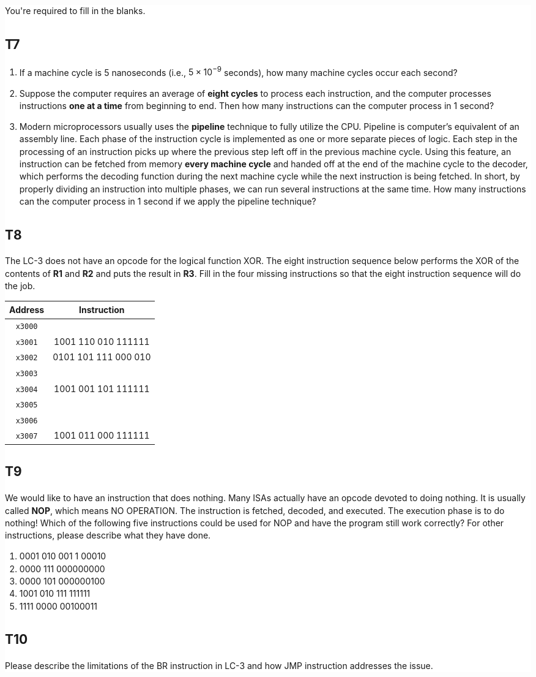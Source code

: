You're required to fill in the blanks.

## T7

1. If a machine cycle is 5 nanoseconds (i.e., $5\times10^{-9}$ seconds), how many machine cycles occur each second?

2. Suppose the computer requires an average of **eight cycles** to process each instruction, and the computer processes instructions **one at a time** from beginning to end. Then how many instructions can the computer process in 1 second?

3. Modern microprocessors usually uses the **pipeline** technique to fully utilize the CPU. Pipeline is computer’s equivalent of an assembly line. Each phase of the instruction cycle is implemented as one or more separate pieces of logic. Each step in the processing of an instruction picks up where the previous step left off in the previous machine cycle. Using this feature, an instruction can be fetched from memory **every machine cycle** and handed off at the end of the machine cycle to the decoder, which performs the decoding function during the next machine cycle while the next instruction is being fetched. In short, by properly dividing an instruction into multiple phases, we can run several instructions at the same time. How many instructions can the computer process in 1 second if we apply the pipeline technique?

## T8

The LC-3 does not have an opcode for the logical function XOR. The eight instruction sequence below performs the XOR of the contents of **R1** and **R2** and puts the result in **R3**. Fill in the four missing instructions so that the eight instruction sequence will do the job.

| Address |     Instruction      |
| :-----: | :------------------: |
| `x3000` |                      |
| `x3001` | 1001 110 010 111111  |
| `x3002` | 0101 101 111 000 010 |
| `x3003` |                      |
| `x3004` | 1001 001 101 111111  |
| `x3005` |                      |
| `x3006` |                      |
| `x3007` | 1001 011 000 111111  |

## T9

We would like to have an instruction that does nothing. Many ISAs actually have an opcode devoted to doing nothing. It is usually called **NOP**, which means NO OPERATION. The instruction is fetched, decoded, and executed. The execution phase is to do nothing! Which of the following five instructions could be used for NOP and have the program still work correctly? For other instructions, please describe what they have done.

1. 0001 010 001 1 00010
2. 0000 111 000000000
3. 0000 101 000000100
4. 1001 010 111 111111
5. 1111 0000 00100011

## T10

Please describe the limitations of the BR instruction in LC-3 and how JMP instruction addresses the issue.
